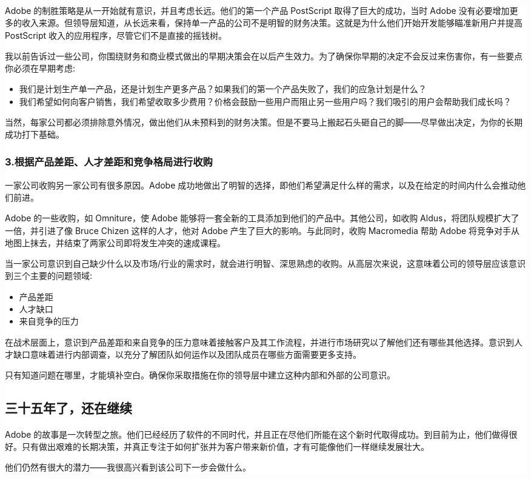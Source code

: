 Adobe 的制胜策略是从一开始就有意识，并且考虑长远。他们的第一个产品 PostScript 取得了巨大的成功，当时 Adobe 没有必要增加更多的收入来源。但领导层知道，从长远来看，保持单一产品的公司不是明智的财务决策。这就是为什么他们开始开发能够瞄准新用户并提高 PostScript 收入的应用程序，尽管它们不是直接的摇钱树。

我以前告诉过一些公司，你围绕财务和商业模式做出的早期决策会在以后产生效力。为了确保你早期的决定不会反过来伤害你，有一些要点你必须在早期考虑:

*   我们是计划生产单一产品，还是计划生产更多产品？如果我们的第一个产品失败了，我们的应急计划是什么？
*   我们希望如何向客户销售，我们希望收取多少费用？价格会鼓励一些用户而阻止另一些用户吗？我们吸引的用户会帮助我们成长吗？

当然，每家公司都必须排除意外情况，做出他们从未预料到的财务决策。但是不要马上搬起石头砸自己的脚——尽早做出决定，为你的长期成功打下基础。

### 3.根据产品差距、人才差距和竞争格局进行收购

一家公司收购另一家公司有很多原因。Adobe 成功地做出了明智的选择，即他们希望满足什么样的需求，以及在给定的时间内什么会推动他们前进。

Adobe 的一些收购，如 Omniture，使 Adobe 能够将一套全新的工具添加到他们的产品中。其他公司，如收购 Aldus，将团队规模扩大了一倍，并引进了像 Bruce Chizen 这样的人才，他对 Adobe 产生了巨大的影响。与此同时，收购 Macromedia 帮助 Adobe 将竞争对手从地图上抹去，并结束了两家公司即将发生冲突的速成课程。

当一家公司意识到自己缺少什么以及市场/行业的需求时，就会进行明智、深思熟虑的收购。从高层次来说，这意味着公司的领导层应该意识到三个主要的问题领域:

*   产品差距
*   人才缺口
*   来自竞争的压力

在战术层面上，意识到产品差距和来自竞争的压力意味着接触客户及其工作流程，并进行市场研究以了解他们还有哪些其他选择。意识到人才缺口意味着进行内部调查，以充分了解团队如何运作以及团队成员在哪些方面需要更多支持。

只有知道问题在哪里，才能填补空白。确保你采取措施在你的领导层中建立这种内部和外部的公司意识。

## 三十五年了，还在继续

Adobe 的故事是一次转型之旅。他们已经经历了软件的不同时代，并且正在尽他们所能在这个新时代取得成功。到目前为止，他们做得很好。只有做出艰难的长期决策，并真正专注于如何扩张并为客户带来新价值，才有可能像他们一样继续发展壮大。

他们仍然有很大的潜力——我很高兴看到该公司下一步会做什么。